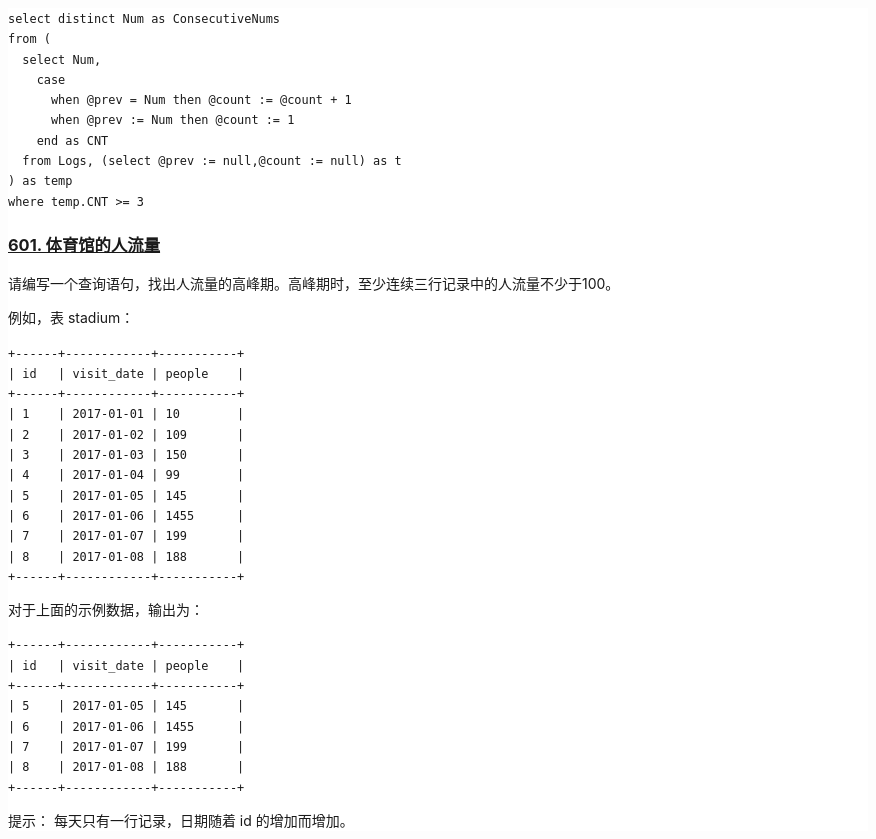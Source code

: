 ```mysql
select distinct Num as ConsecutiveNums
from (
  select Num, 
    case 
      when @prev = Num then @count := @count + 1
      when @prev := Num then @count := 1
    end as CNT
  from Logs, (select @prev := null,@count := null) as t
) as temp
where temp.CNT >= 3

```



### [601. 体育馆的人流量](https://leetcode-cn.com/problems/human-traffic-of-stadium/)

请编写一个查询语句，找出人流量的高峰期。高峰期时，至少连续三行记录中的人流量不少于100。

例如，表 stadium：

```
+------+------------+-----------+
| id   | visit_date | people    |
+------+------------+-----------+
| 1    | 2017-01-01 | 10        |
| 2    | 2017-01-02 | 109       |
| 3    | 2017-01-03 | 150       |
| 4    | 2017-01-04 | 99        |
| 5    | 2017-01-05 | 145       |
| 6    | 2017-01-06 | 1455      |
| 7    | 2017-01-07 | 199       |
| 8    | 2017-01-08 | 188       |
+------+------------+-----------+

```

对于上面的示例数据，输出为：

```
+------+------------+-----------+
| id   | visit_date | people    |
+------+------------+-----------+
| 5    | 2017-01-05 | 145       |
| 6    | 2017-01-06 | 1455      |
| 7    | 2017-01-07 | 199       |
| 8    | 2017-01-08 | 188       |
+------+------------+-----------+

```

提示：
每天只有一行记录，日期随着 id 的增加而增加。
